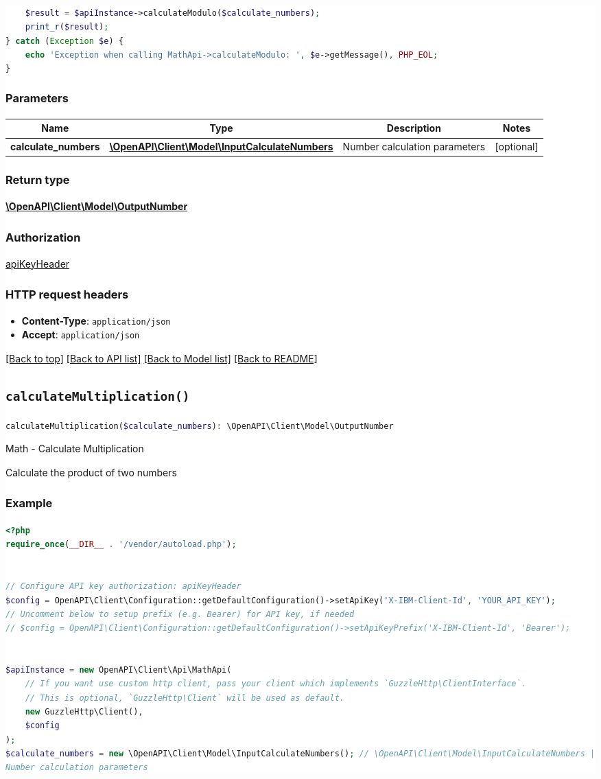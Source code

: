 ```php
    $result = $apiInstance->calculateModulo($calculate_numbers);
    print_r($result);
} catch (Exception $e) {
    echo 'Exception when calling MathApi->calculateModulo: ', $e->getMessage(), PHP_EOL;
}
```

### Parameters

Name | Type | Description  | Notes
------------- | ------------- | ------------- | -------------
 **calculate_numbers** | [**\OpenAPI\Client\Model\InputCalculateNumbers**](../Model/InputCalculateNumbers.md)| Number calculation parameters | [optional]

### Return type

[**\OpenAPI\Client\Model\OutputNumber**](../Model/OutputNumber.md)

### Authorization

[apiKeyHeader](../../README.md#apiKeyHeader)

### HTTP request headers

- **Content-Type**: `application/json`
- **Accept**: `application/json`

[[Back to top]](#) [[Back to API list]](../../README.md#endpoints)
[[Back to Model list]](../../README.md#models)
[[Back to README]](../../README.md)

## `calculateMultiplication()`

```php
calculateMultiplication($calculate_numbers): \OpenAPI\Client\Model\OutputNumber
```

Math - Calculate Multiplication

Calculate the product of two numbers

### Example

```php
<?php
require_once(__DIR__ . '/vendor/autoload.php');


// Configure API key authorization: apiKeyHeader
$config = OpenAPI\Client\Configuration::getDefaultConfiguration()->setApiKey('X-IBM-Client-Id', 'YOUR_API_KEY');
// Uncomment below to setup prefix (e.g. Bearer) for API key, if needed
// $config = OpenAPI\Client\Configuration::getDefaultConfiguration()->setApiKeyPrefix('X-IBM-Client-Id', 'Bearer');


$apiInstance = new OpenAPI\Client\Api\MathApi(
    // If you want use custom http client, pass your client which implements `GuzzleHttp\ClientInterface`.
    // This is optional, `GuzzleHttp\Client` will be used as default.
    new GuzzleHttp\Client(),
    $config
);
$calculate_numbers = new \OpenAPI\Client\Model\InputCalculateNumbers(); // \OpenAPI\Client\Model\InputCalculateNumbers | Number calculation parameters

```